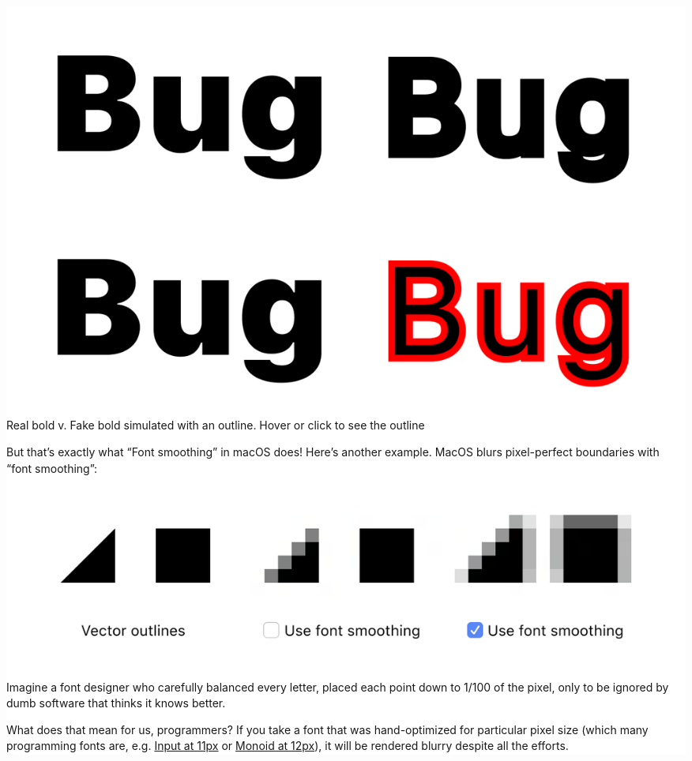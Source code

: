 ![](media/fake_bold.png) Real bold v. Fake bold simulated with an outline. Hover or click to see the outline

But that’s exactly what “Font smoothing” in macOS does! Here’s another example. MacOS blurs pixel-perfect boundaries with “font smoothing”:

![](media/smoothing_artefacts.png)

Imagine a font designer who carefully balanced every letter, placed each point down to 1/100 of the pixel, only to be ignored by dumb software that thinks it knows better.

What does that mean for us, programmers? If you take a font that was hand-optimized for particular pixel size (which many programming fonts are, e.g. [Input at 11px](https://input.fontbureau.com/info/) or [Monoid at 12px](https://larsenwork.com/monoid/)), it will be rendered blurry despite all the efforts.
